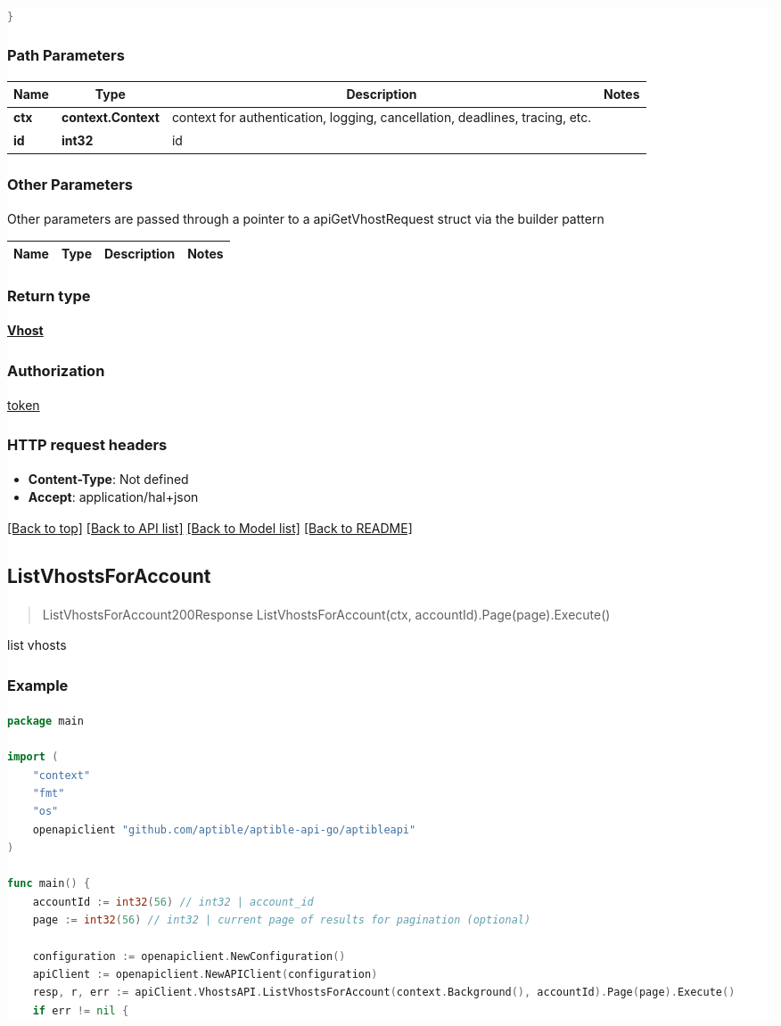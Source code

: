 ```go
}
```

### Path Parameters


Name | Type | Description  | Notes
------------- | ------------- | ------------- | -------------
**ctx** | **context.Context** | context for authentication, logging, cancellation, deadlines, tracing, etc.
**id** | **int32** | id | 

### Other Parameters

Other parameters are passed through a pointer to a apiGetVhostRequest struct via the builder pattern


Name | Type | Description  | Notes
------------- | ------------- | ------------- | -------------


### Return type

[**Vhost**](Vhost.md)

### Authorization

[token](../README.md#token)

### HTTP request headers

- **Content-Type**: Not defined
- **Accept**: application/hal+json

[[Back to top]](#) [[Back to API list]](../README.md#documentation-for-api-endpoints)
[[Back to Model list]](../README.md#documentation-for-models)
[[Back to README]](../README.md)


## ListVhostsForAccount

> ListVhostsForAccount200Response ListVhostsForAccount(ctx, accountId).Page(page).Execute()

list vhosts

### Example

```go
package main

import (
	"context"
	"fmt"
	"os"
	openapiclient "github.com/aptible/aptible-api-go/aptibleapi"
)

func main() {
	accountId := int32(56) // int32 | account_id
	page := int32(56) // int32 | current page of results for pagination (optional)

	configuration := openapiclient.NewConfiguration()
	apiClient := openapiclient.NewAPIClient(configuration)
	resp, r, err := apiClient.VhostsAPI.ListVhostsForAccount(context.Background(), accountId).Page(page).Execute()
	if err != nil {
```